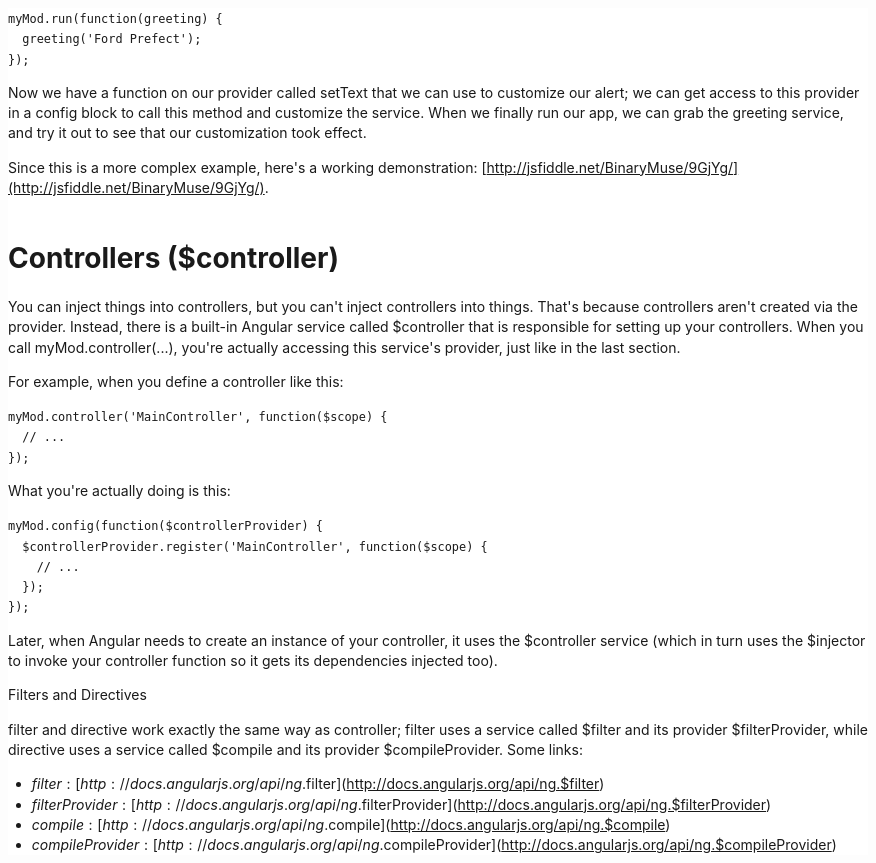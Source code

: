     myMod.run(function(greeting) {
      greeting('Ford Prefect');
    });
    
Now we have a function on our provider called setText that we can use to customize our alert; we can get access to this 
provider in a config block to call this method and customize the service. When we finally run our app, we can grab the 
greeting service, and try it out to see that our customization took effect.

Since this is a more complex example, here's a working demonstration: [http://jsfiddle.net/BinaryMuse/9GjYg/](http://jsfiddle.net/BinaryMuse/9GjYg/).

# Controllers ($controller)

You can inject things into controllers, but you can't inject controllers into things. That's because controllers aren't 
created via the provider. Instead, there is a built-in Angular service called $controller that is responsible for setting 
up your controllers. When you call myMod.controller(...), you're actually accessing this service's provider, just like 
in the last section.

For example, when you define a controller like this:

    myMod.controller('MainController', function($scope) {
      // ...
    });

What you're actually doing is this:

    myMod.config(function($controllerProvider) {
      $controllerProvider.register('MainController', function($scope) {
        // ...
      });
    });
    
Later, when Angular needs to create an instance of your controller, it uses the $controller service (which in turn uses 
the $injector to invoke your controller function so it gets its dependencies injected too).

Filters and Directives

filter and directive work exactly the same way as controller; filter uses a service called $filter and its provider 
$filterProvider, while directive uses a service called $compile and its provider $compileProvider. Some links:

* $filter: [http://docs.angularjs.org/api/ng.$filter](http://docs.angularjs.org/api/ng.$filter)
* $filterProvider: [http://docs.angularjs.org/api/ng.$filterProvider](http://docs.angularjs.org/api/ng.$filterProvider)
* $compile: [http://docs.angularjs.org/api/ng.$compile](http://docs.angularjs.org/api/ng.$compile)
* $compileProvider: [http://docs.angularjs.org/api/ng.$compileProvider](http://docs.angularjs.org/api/ng.$compileProvider)
